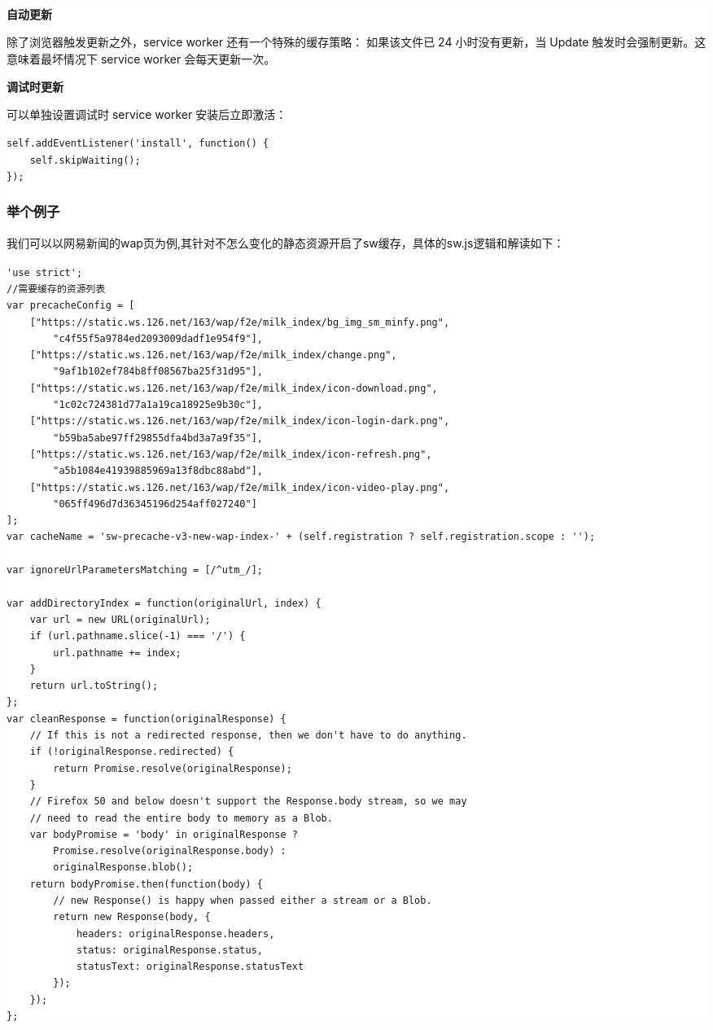 **自动更新**

除了浏览器触发更新之外，service worker 还有一个特殊的缓存策略： 如果该文件已 24 小时没有更新，当 Update 触发时会强制更新。这意味着最坏情况下 service worker 会每天更新一次。

**调试时更新**

可以单独设置调试时 service worker 安装后立即激活：

```
self.addEventListener('install', function() {
    self.skipWaiting();
});
```

### 举个例子

我们可以以网易新闻的wap页为例,其针对不怎么变化的静态资源开启了sw缓存，具体的sw.js逻辑和解读如下：

```
'use strict';
//需要缓存的资源列表
var precacheConfig = [
    ["https://static.ws.126.net/163/wap/f2e/milk_index/bg_img_sm_minfy.png",
        "c4f55f5a9784ed2093009dadf1e954f9"],
    ["https://static.ws.126.net/163/wap/f2e/milk_index/change.png",
        "9af1b102ef784b8ff08567ba25f31d95"],
    ["https://static.ws.126.net/163/wap/f2e/milk_index/icon-download.png",
        "1c02c724381d77a1a19ca18925e9b30c"],
    ["https://static.ws.126.net/163/wap/f2e/milk_index/icon-login-dark.png",
        "b59ba5abe97ff29855dfa4bd3a7a9f35"],
    ["https://static.ws.126.net/163/wap/f2e/milk_index/icon-refresh.png",
        "a5b1084e41939885969a13f8dbc88abd"],
    ["https://static.ws.126.net/163/wap/f2e/milk_index/icon-video-play.png",
        "065ff496d7d36345196d254aff027240"]
];
var cacheName = 'sw-precache-v3-new-wap-index-' + (self.registration ? self.registration.scope : '');

var ignoreUrlParametersMatching = [/^utm_/];

var addDirectoryIndex = function(originalUrl, index) {
    var url = new URL(originalUrl);
    if (url.pathname.slice(-1) === '/') {
        url.pathname += index;
    }
    return url.toString();
};
var cleanResponse = function(originalResponse) {
    // If this is not a redirected response, then we don't have to do anything.
    if (!originalResponse.redirected) {
        return Promise.resolve(originalResponse);
    }
    // Firefox 50 and below doesn't support the Response.body stream, so we may
    // need to read the entire body to memory as a Blob.
    var bodyPromise = 'body' in originalResponse ?
        Promise.resolve(originalResponse.body) :
        originalResponse.blob();
    return bodyPromise.then(function(body) {
        // new Response() is happy when passed either a stream or a Blob.
        return new Response(body, {
            headers: originalResponse.headers,
            status: originalResponse.status,
            statusText: originalResponse.statusText
        });
    });
};
```